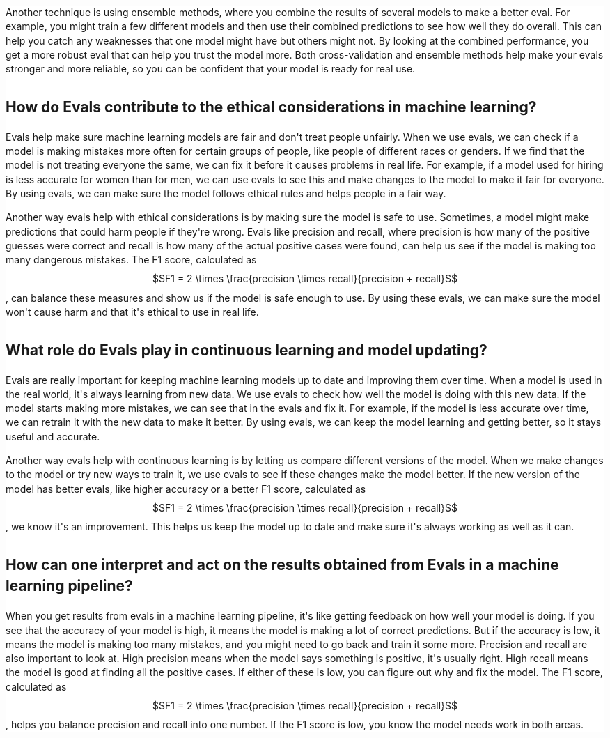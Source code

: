 Another technique is using ensemble methods, where you combine the results of several models to make a better eval. For example, you might train a few different models and then use their combined predictions to see how well they do overall. This can help you catch any weaknesses that one model might have but others might not. By looking at the combined performance, you get a more robust eval that can help you trust the model more. Both cross-validation and ensemble methods help make your evals stronger and more reliable, so you can be confident that your model is ready for real use.

## How do Evals contribute to the ethical considerations in machine learning?

Evals help make sure machine learning models are fair and don't treat people unfairly. When we use evals, we can check if a model is making mistakes more often for certain groups of people, like people of different races or genders. If we find that the model is not treating everyone the same, we can fix it before it causes problems in real life. For example, if a model used for hiring is less accurate for women than for men, we can use evals to see this and make changes to the model to make it fair for everyone. By using evals, we can make sure the model follows ethical rules and helps people in a fair way.

Another way evals help with ethical considerations is by making sure the model is safe to use. Sometimes, a model might make predictions that could harm people if they're wrong. Evals like precision and recall, where precision is how many of the positive guesses were correct and recall is how many of the actual positive cases were found, can help us see if the model is making too many dangerous mistakes. The F1 score, calculated as $$F1 = 2 \times \frac{precision \times recall}{precision + recall}$$, can balance these measures and show us if the model is safe enough to use. By using these evals, we can make sure the model won't cause harm and that it's ethical to use in real life.

## What role do Evals play in continuous learning and model updating?

Evals are really important for keeping machine learning models up to date and improving them over time. When a model is used in the real world, it's always learning from new data. We use evals to check how well the model is doing with this new data. If the model starts making more mistakes, we can see that in the evals and fix it. For example, if the model is less accurate over time, we can retrain it with the new data to make it better. By using evals, we can keep the model learning and getting better, so it stays useful and accurate.

Another way evals help with continuous learning is by letting us compare different versions of the model. When we make changes to the model or try new ways to train it, we use evals to see if these changes make the model better. If the new version of the model has better evals, like higher accuracy or a better F1 score, calculated as $$F1 = 2 \times \frac{precision \times recall}{precision + recall}$$, we know it's an improvement. This helps us keep the model up to date and make sure it's always working as well as it can.

## How can one interpret and act on the results obtained from Evals in a machine learning pipeline?

When you get results from evals in a machine learning pipeline, it's like getting feedback on how well your model is doing. If you see that the accuracy of your model is high, it means the model is making a lot of correct predictions. But if the accuracy is low, it means the model is making too many mistakes, and you might need to go back and train it some more. Precision and recall are also important to look at. High precision means when the model says something is positive, it's usually right. High recall means the model is good at finding all the positive cases. If either of these is low, you can figure out why and fix the model. The F1 score, calculated as $$F1 = 2 \times \frac{precision \times recall}{precision + recall}$$, helps you balance precision and recall into one number. If the F1 score is low, you know the model needs work in both areas.
